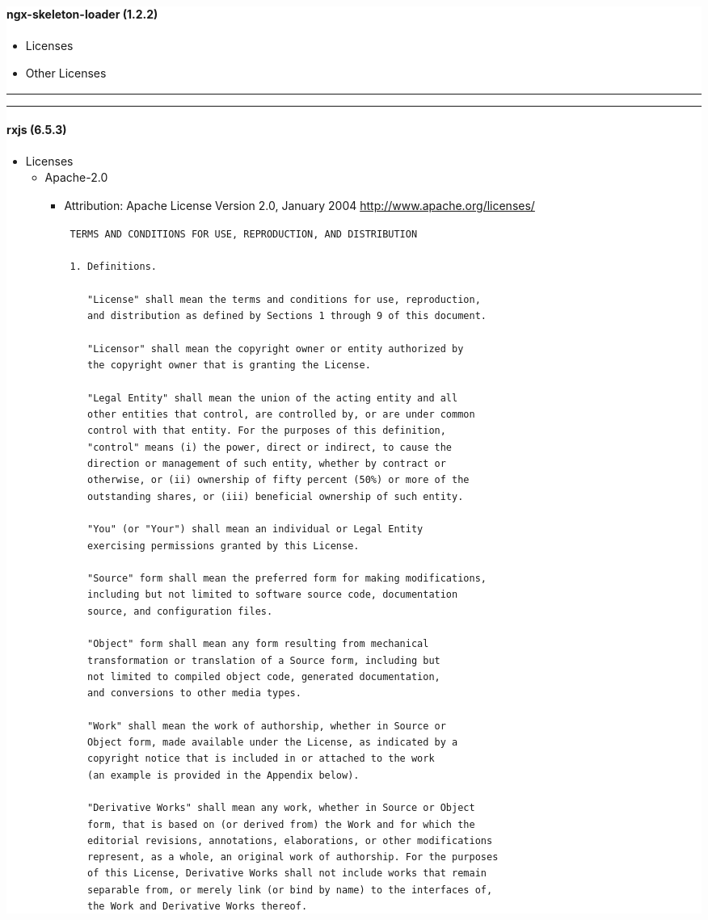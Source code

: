 #### **ngx-skeleton-loader (1.2.2)**

- Licenses

* Other Licenses

---

---

#### **rxjs (6.5.3)**

- Licenses
  - Apache-2.0
    - Attribution:
      Apache License
      Version 2.0, January 2004
      http://www.apache.org/licenses/

           TERMS AND CONDITIONS FOR USE, REPRODUCTION, AND DISTRIBUTION

           1. Definitions.

              "License" shall mean the terms and conditions for use, reproduction,
              and distribution as defined by Sections 1 through 9 of this document.

              "Licensor" shall mean the copyright owner or entity authorized by
              the copyright owner that is granting the License.

              "Legal Entity" shall mean the union of the acting entity and all
              other entities that control, are controlled by, or are under common
              control with that entity. For the purposes of this definition,
              "control" means (i) the power, direct or indirect, to cause the
              direction or management of such entity, whether by contract or
              otherwise, or (ii) ownership of fifty percent (50%) or more of the
              outstanding shares, or (iii) beneficial ownership of such entity.

              "You" (or "Your") shall mean an individual or Legal Entity
              exercising permissions granted by this License.

              "Source" form shall mean the preferred form for making modifications,
              including but not limited to software source code, documentation
              source, and configuration files.

              "Object" form shall mean any form resulting from mechanical
              transformation or translation of a Source form, including but
              not limited to compiled object code, generated documentation,
              and conversions to other media types.

              "Work" shall mean the work of authorship, whether in Source or
              Object form, made available under the License, as indicated by a
              copyright notice that is included in or attached to the work
              (an example is provided in the Appendix below).

              "Derivative Works" shall mean any work, whether in Source or Object
              form, that is based on (or derived from) the Work and for which the
              editorial revisions, annotations, elaborations, or other modifications
              represent, as a whole, an original work of authorship. For the purposes
              of this License, Derivative Works shall not include works that remain
              separable from, or merely link (or bind by name) to the interfaces of,
              the Work and Derivative Works thereof.
